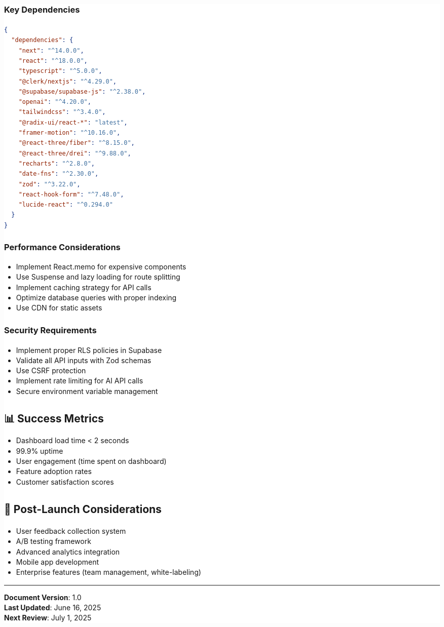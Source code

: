 ```bash
```

### Key Dependencies
```json
{
  "dependencies": {
    "next": "^14.0.0",
    "react": "^18.0.0",
    "typescript": "^5.0.0",
    "@clerk/nextjs": "^4.29.0",
    "@supabase/supabase-js": "^2.38.0",
    "openai": "^4.20.0",
    "tailwindcss": "^3.4.0",
    "@radix-ui/react-*": "latest",
    "framer-motion": "^10.16.0",
    "@react-three/fiber": "^8.15.0",
    "@react-three/drei": "^9.88.0",
    "recharts": "^2.8.0",
    "date-fns": "^2.30.0",
    "zod": "^3.22.0",
    "react-hook-form": "^7.48.0",
    "lucide-react": "^0.294.0"
  }
}
```

### Performance Considerations
- Implement React.memo for expensive components
- Use Suspense and lazy loading for route splitting
- Implement caching strategy for API calls
- Optimize database queries with proper indexing
- Use CDN for static assets

### Security Requirements
- Implement proper RLS policies in Supabase
- Validate all API inputs with Zod schemas
- Use CSRF protection
- Implement rate limiting for AI API calls
- Secure environment variable management

## 📊 Success Metrics
- Dashboard load time < 2 seconds
- 99.9% uptime
- User engagement (time spent on dashboard)
- Feature adoption rates
- Customer satisfaction scores

## 🚀 Post-Launch Considerations
- User feedback collection system
- A/B testing framework
- Advanced analytics integration
- Mobile app development
- Enterprise features (team management, white-labeling)

---

**Document Version**: 1.0  
**Last Updated**: June 16, 2025  
**Next Review**: July 1, 2025